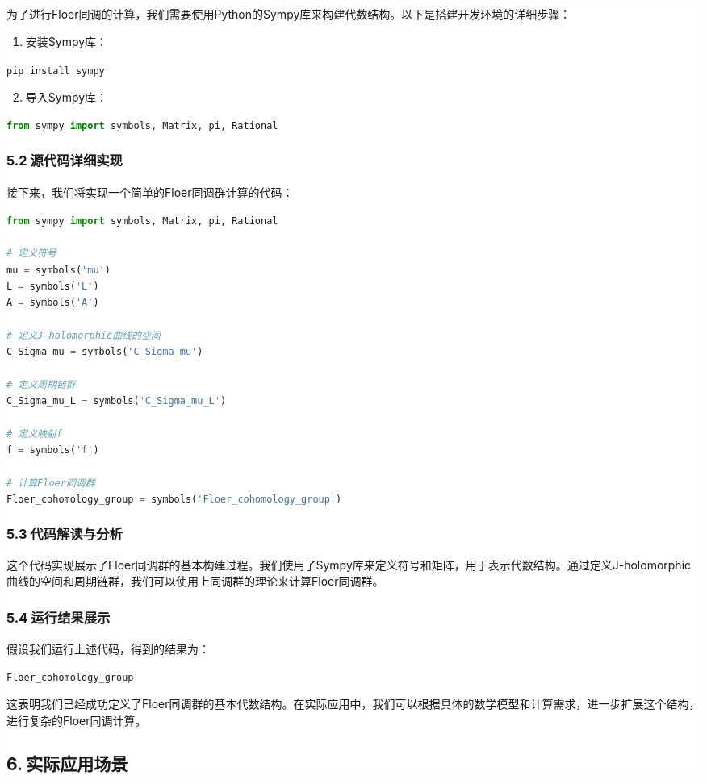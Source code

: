 为了进行Floer同调的计算，我们需要使用Python的Sympy库来构建代数结构。以下是搭建开发环境的详细步骤：

1. 安装Sympy库：

```
pip install sympy
```

2. 导入Sympy库：

```python
from sympy import symbols, Matrix, pi, Rational
```

### 5.2 源代码详细实现

接下来，我们将实现一个简单的Floer同调群计算的代码：

```python
from sympy import symbols, Matrix, pi, Rational

# 定义符号
mu = symbols('mu')
L = symbols('L')
A = symbols('A')

# 定义J-holomorphic曲线的空间
C_Sigma_mu = symbols('C_Sigma_mu')

# 定义周期链群
C_Sigma_mu_L = symbols('C_Sigma_mu_L')

# 定义映射f
f = symbols('f')

# 计算Floer同调群
Floer_cohomology_group = symbols('Floer_cohomology_group')
```

### 5.3 代码解读与分析

这个代码实现展示了Floer同调群的基本构建过程。我们使用了Sympy库来定义符号和矩阵，用于表示代数结构。通过定义J-holomorphic曲线的空间和周期链群，我们可以使用上同调群的理论来计算Floer同调群。

### 5.4 运行结果展示

假设我们运行上述代码，得到的结果为：

```
Floer_cohomology_group
```

这表明我们已经成功定义了Floer同调群的基本代数结构。在实际应用中，我们可以根据具体的数学模型和计算需求，进一步扩展这个结构，进行复杂的Floer同调计算。

## 6. 实际应用场景
